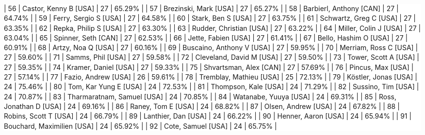 |  56  | Castor, Kenny B [USA] |  27 |  65.29% |
|  57  | Brezinski, Mark [USA] |  27 |  65.27% |
|  58  | Barbierl, Anthony [CAN] |  27 |  64.74% |
|  59  | Ferry, Sergio S [USA] |  27 |  64.58% |
|  60  | Stark, Ben S [USA] |  27 |  63.75% |
|  61  | Schwartz, Greg C [USA] |  27 |  63.35% |
|  62  | Repka, Philip S [USA] |  27 |  63.30% |
|  63  | Rudder, Christian [USA] |  27 |  63.22% |
|  64  | Miller, Colin J [USA] |  27 |  63.04% |
|  65  | Spinner, Seth [CAN] |  27 |  62.53% |
|  66  | Jette, Fabien [USA] |  27 |  61.41% |
|  67  | Bello, Hashim O [USA] |  27 |  60.91% |
|  68  | Artzy, Noa Q [USA] |  27 |  60.16% |
|  69  | Buscaino, Anthony V [USA] |  27 |  59.95% |
|  70  | Merriam, Ross C [USA] |  27 |  59.60% |
|  71  | Samms, Phil [USA] |  27 |  59.58% |
|  72  | Cleveland, David M [USA] |  27 |  59.50% |
|  73  | Tower, Scott A [USA] |  27 |  59.35% |
|  74  | Kramer, Daniel [USA] |  27 |  59.33% |
|  75  | Shvartsman, Alex [CAN] |  27 |  57.69% |
|  76  | Pincus, Max [USA] |  27 |  57.14% |
|  77  | Fazio, Andrew [USA] |  26 |  59.61% |
|  78  | Tremblay, Mathieu [USA] |  25 |  72.13% |
|  79  | Köstler, Jonas [USA] |  24 |  75.46% |
|  80  | Tom, Kar Yung E [USA] |  24 |  72.53% |
|  81  | Thompson, Kale [USA] |  24 |  71.29% |
|  82  | Sussino, Tim [USA] |  24 |  70.87% |
|  83  | Tharmaratnam, Samuel [USA] |  24 |  70.85% |
|  84  | Watanabe, Yuuya [USA] |  24 |  69.31% |
|  85  | Ross, Jonathan D [USA] |  24 |  69.16% |
|  86  | Raney, Tom E [USA] |  24 |  68.82% |
|  87  | Olsen, Andrew [USA] |  24 |  67.82% |
|  88  | Robins, Scott T [USA] |  24 |  66.79% |
|  89  | Lanthier, Dan [USA] |  24 |  66.22% |
|  90  | Henner, Aaron [USA] |  24 |  65.94% |
|  91  | Bouchard, Maximilien [USA] |  24 |  65.92% |
|  92  | Cote, Samuel [USA] |  24 |  65.75% |